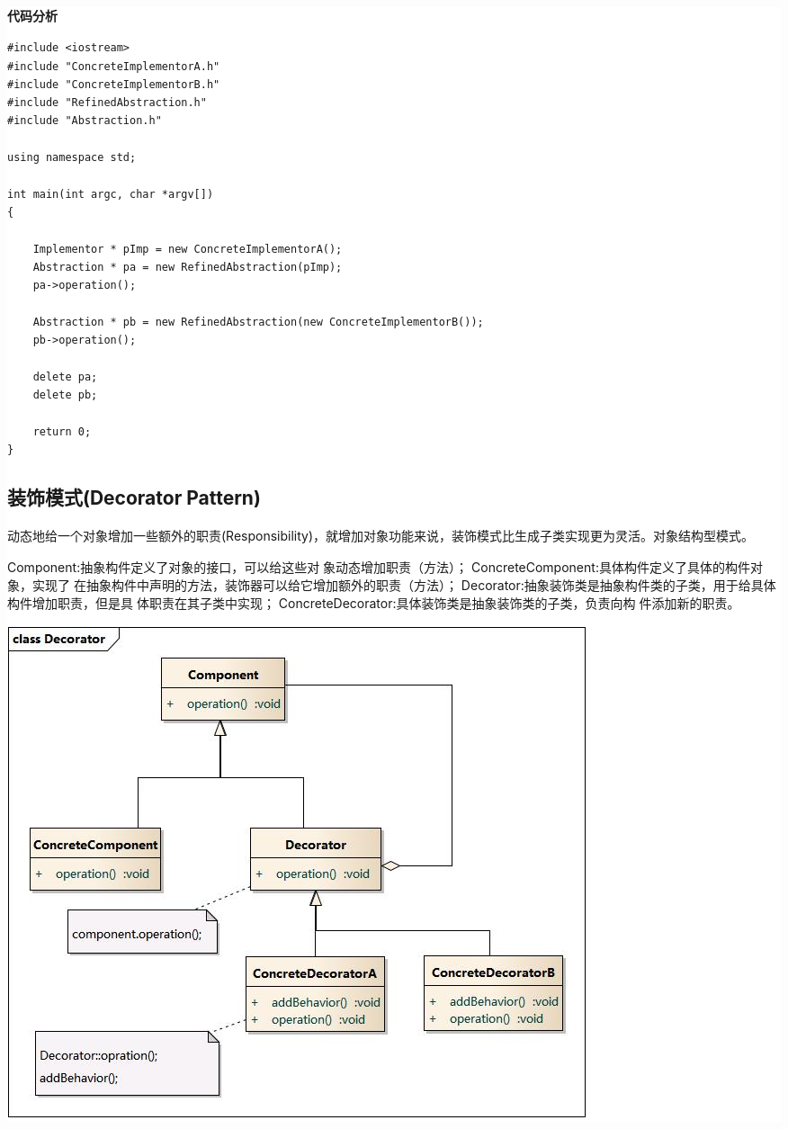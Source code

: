 **代码分析**
```
#include <iostream>
#include "ConcreteImplementorA.h"
#include "ConcreteImplementorB.h"
#include "RefinedAbstraction.h"
#include "Abstraction.h"

using namespace std;

int main(int argc, char *argv[])
{
	
	Implementor * pImp = new ConcreteImplementorA();
	Abstraction * pa = new RefinedAbstraction(pImp);
	pa->operation();
	
	Abstraction * pb = new RefinedAbstraction(new ConcreteImplementorB());
	pb->operation();		
	
	delete pa;
	delete pb;
	
	return 0;
}
```

## 装饰模式(Decorator Pattern) 
动态地给一个对象增加一些额外的职责(Responsibility)，就增加对象功能来说，装饰模式比生成子类实现更为灵活。对象结构型模式。

Component:抽象构件定义了对象的接口，可以给这些对 象动态增加职责（方法）；
ConcreteComponent:具体构件定义了具体的构件对象，实现了 在抽象构件中声明的方法，装饰器可以给它增加额外的职责（方法）；
Decorator:抽象装饰类是抽象构件类的子类，用于给具体构件增加职责，但是具 体职责在其子类中实现；
ConcreteDecorator:具体装饰类是抽象装饰类的子类，负责向构 件添加新的职责。

![DecoratorPattern](../images/DecoratorPattern.jpg)